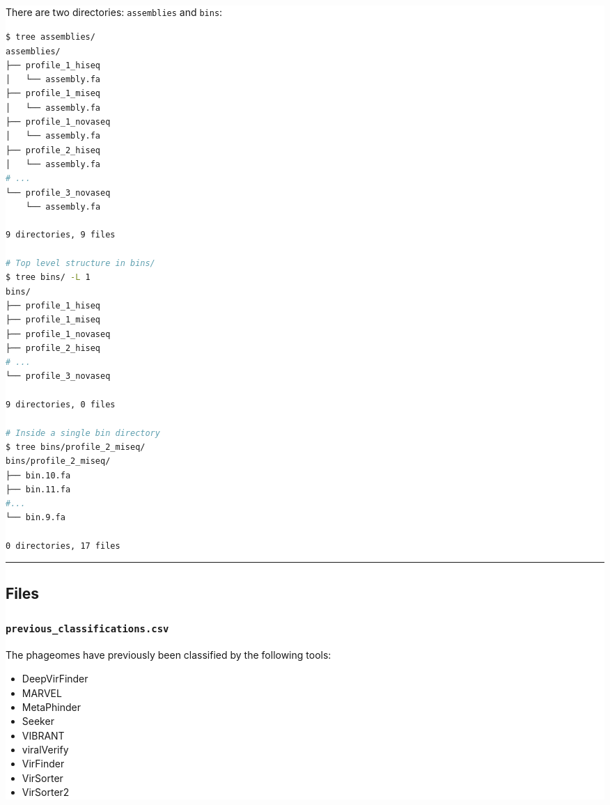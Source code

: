 There are two directories: `assemblies` and `bins`:

```sh
$ tree assemblies/
assemblies/
├── profile_1_hiseq
│   └── assembly.fa
├── profile_1_miseq
│   └── assembly.fa
├── profile_1_novaseq
│   └── assembly.fa
├── profile_2_hiseq
│   └── assembly.fa
# ...
└── profile_3_novaseq
    └── assembly.fa

9 directories, 9 files

# Top level structure in bins/
$ tree bins/ -L 1
bins/
├── profile_1_hiseq
├── profile_1_miseq
├── profile_1_novaseq
├── profile_2_hiseq
# ...
└── profile_3_novaseq

9 directories, 0 files

# Inside a single bin directory
$ tree bins/profile_2_miseq/
bins/profile_2_miseq/
├── bin.10.fa
├── bin.11.fa
#...
└── bin.9.fa

0 directories, 17 files
```

---

## Files

### `previous_classifications.csv`

The phageomes have previously been classified by the following tools:

* DeepVirFinder
* MARVEL
* MetaPhinder
* Seeker
* VIBRANT
* viralVerify
* VirFinder
* VirSorter
* VirSorter2
